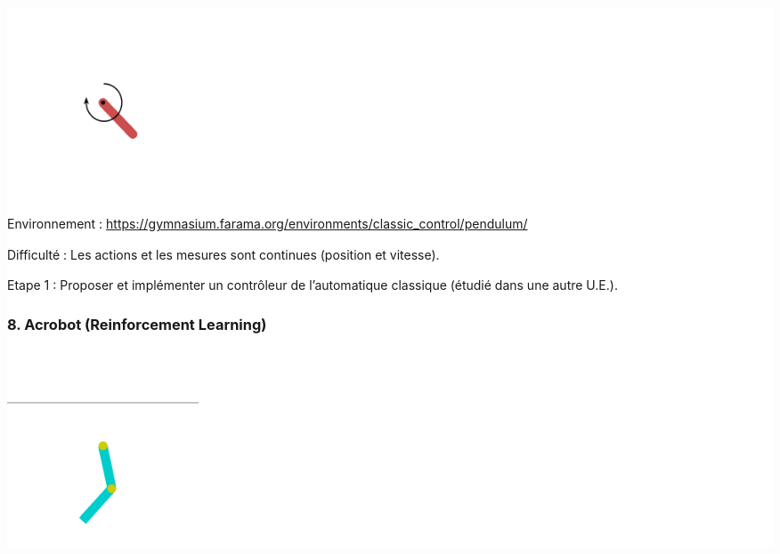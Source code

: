 <img src="/assets/img/lyon1_dl_project/pendulum.png" width="25%" />

Environnement : https://gymnasium.farama.org/environments/classic_control/pendulum/

Difficulté : Les actions et les mesures sont continues (position et vitesse).

Etape 1 : Proposer et implémenter un contrôleur de l’automatique classique (étudié dans une autre U.E.).

### 8. Acrobot (Reinforcement Learning)
<img src="/assets/img/lyon1_dl_project/acrobot.png" width="25%" />
